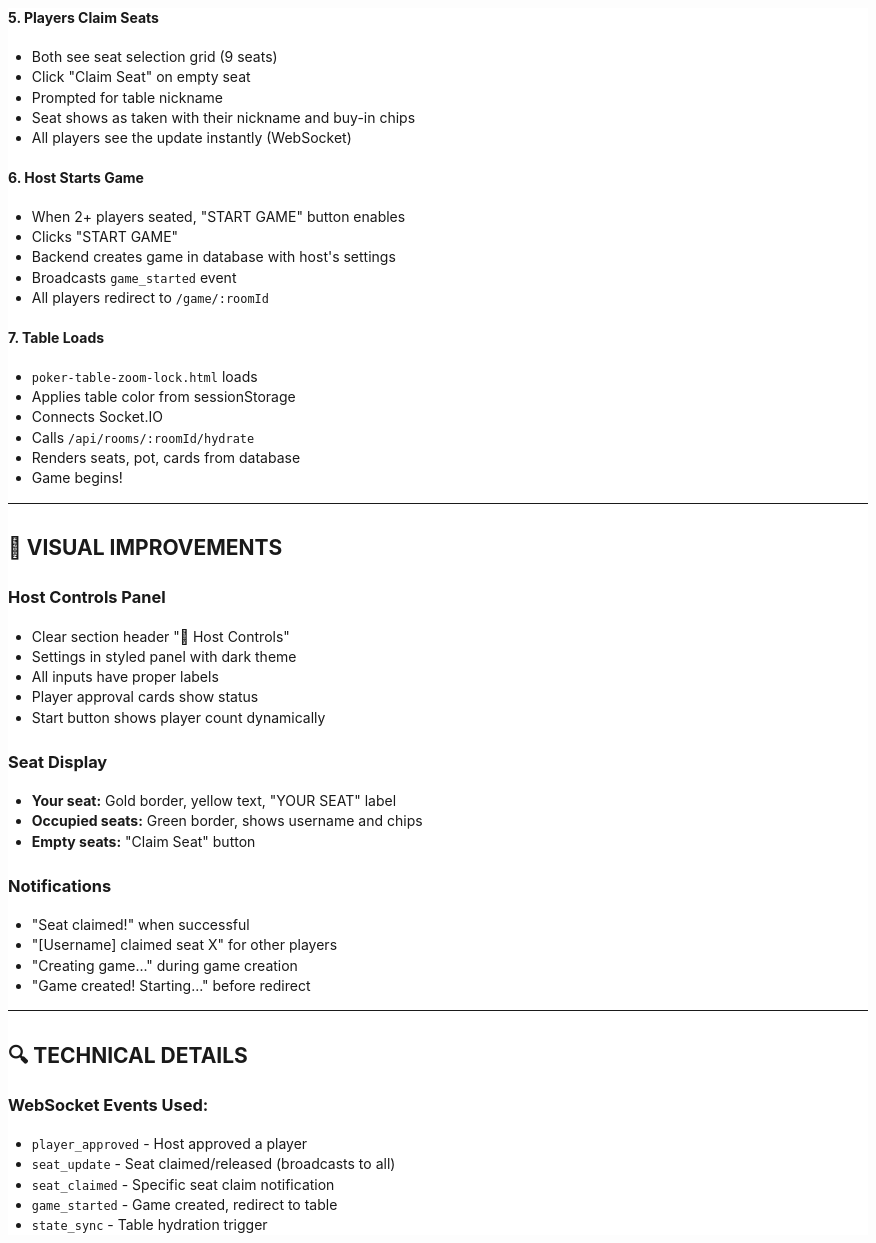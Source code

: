 #### **5. Players Claim Seats**
- Both see seat selection grid (9 seats)
- Click "Claim Seat" on empty seat
- Prompted for table nickname
- Seat shows as taken with their nickname and buy-in chips
- All players see the update instantly (WebSocket)

#### **6. Host Starts Game**
- When 2+ players seated, "START GAME" button enables
- Clicks "START GAME"
- Backend creates game in database with host's settings
- Broadcasts `game_started` event
- All players redirect to `/game/:roomId`

#### **7. Table Loads**
- `poker-table-zoom-lock.html` loads
- Applies table color from sessionStorage
- Connects Socket.IO
- Calls `/api/rooms/:roomId/hydrate`
- Renders seats, pot, cards from database
- Game begins!

---

## 🎨 VISUAL IMPROVEMENTS

### **Host Controls Panel**
- Clear section header "👑 Host Controls"
- Settings in styled panel with dark theme
- All inputs have proper labels
- Player approval cards show status
- Start button shows player count dynamically

### **Seat Display**
- **Your seat:** Gold border, yellow text, "YOUR SEAT" label
- **Occupied seats:** Green border, shows username and chips
- **Empty seats:** "Claim Seat" button

### **Notifications**
- "Seat claimed!" when successful
- "[Username] claimed seat X" for other players
- "Creating game..." during game creation
- "Game created! Starting..." before redirect

---

## 🔍 TECHNICAL DETAILS

### **WebSocket Events Used:**
- `player_approved` - Host approved a player
- `seat_update` - Seat claimed/released (broadcasts to all)
- `seat_claimed` - Specific seat claim notification
- `game_started` - Game created, redirect to table
- `state_sync` - Table hydration trigger
